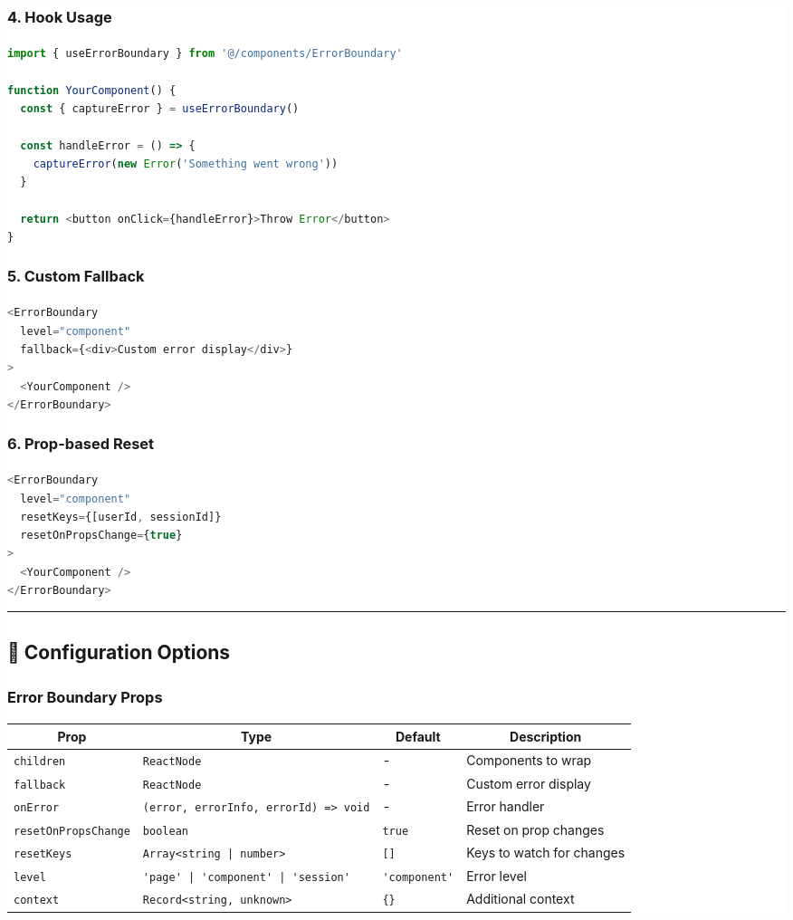 ### **4. Hook Usage**

```typescript
import { useErrorBoundary } from '@/components/ErrorBoundary'

function YourComponent() {
  const { captureError } = useErrorBoundary()
  
  const handleError = () => {
    captureError(new Error('Something went wrong'))
  }
  
  return <button onClick={handleError}>Throw Error</button>
}
```

### **5. Custom Fallback**

```typescript
<ErrorBoundary
  level="component"
  fallback={<div>Custom error display</div>}
>
  <YourComponent />
</ErrorBoundary>
```

### **6. Prop-based Reset**

```typescript
<ErrorBoundary
  level="component"
  resetKeys={[userId, sessionId]}
  resetOnPropsChange={true}
>
  <YourComponent />
</ErrorBoundary>
```

---

## 🔧 **Configuration Options**

### **Error Boundary Props**

| Prop | Type | Default | Description |
|------|------|---------|-------------|
| `children` | `ReactNode` | - | Components to wrap |
| `fallback` | `ReactNode` | - | Custom error display |
| `onError` | `(error, errorInfo, errorId) => void` | - | Error handler |
| `resetOnPropsChange` | `boolean` | `true` | Reset on prop changes |
| `resetKeys` | `Array<string \| number>` | `[]` | Keys to watch for changes |
| `level` | `'page' \| 'component' \| 'session'` | `'component'` | Error level |
| `context` | `Record<string, unknown>` | `{}` | Additional context |
